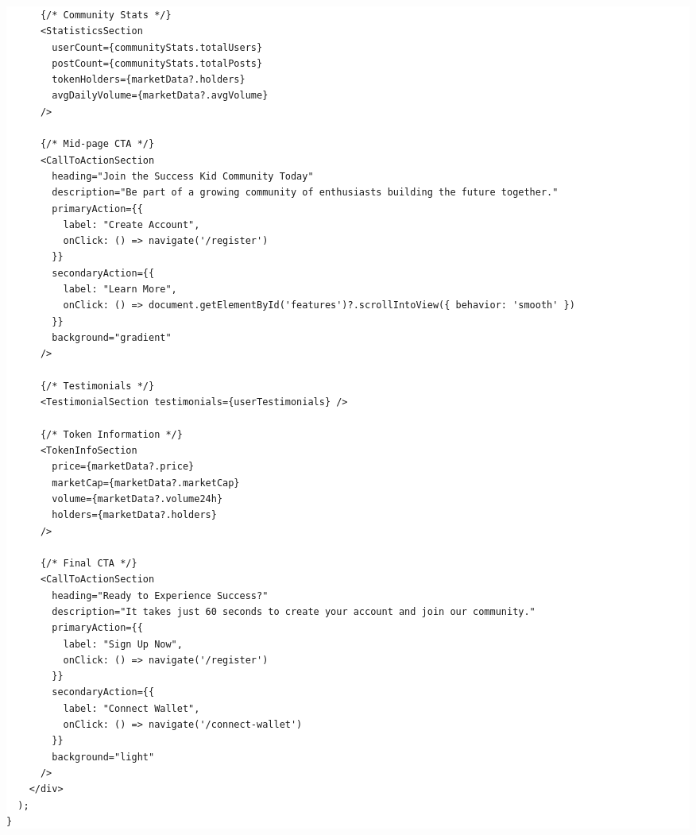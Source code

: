 ```tsx
      {/* Community Stats */}
      <StatisticsSection 
        userCount={communityStats.totalUsers}
        postCount={communityStats.totalPosts}
        tokenHolders={marketData?.holders}
        avgDailyVolume={marketData?.avgVolume}
      />
      
      {/* Mid-page CTA */}
      <CallToActionSection
        heading="Join the Success Kid Community Today"
        description="Be part of a growing community of enthusiasts building the future together."
        primaryAction={{
          label: "Create Account",
          onClick: () => navigate('/register')
        }}
        secondaryAction={{
          label: "Learn More",
          onClick: () => document.getElementById('features')?.scrollIntoView({ behavior: 'smooth' })
        }}
        background="gradient"
      />
      
      {/* Testimonials */}
      <TestimonialSection testimonials={userTestimonials} />
      
      {/* Token Information */}
      <TokenInfoSection 
        price={marketData?.price}
        marketCap={marketData?.marketCap}
        volume={marketData?.volume24h}
        holders={marketData?.holders}
      />
      
      {/* Final CTA */}
      <CallToActionSection
        heading="Ready to Experience Success?"
        description="It takes just 60 seconds to create your account and join our community."
        primaryAction={{
          label: "Sign Up Now",
          onClick: () => navigate('/register')
        }}
        secondaryAction={{
          label: "Connect Wallet",
          onClick: () => navigate('/connect-wallet')
        }}
        background="light"
      />
    </div>
  );
}
```
